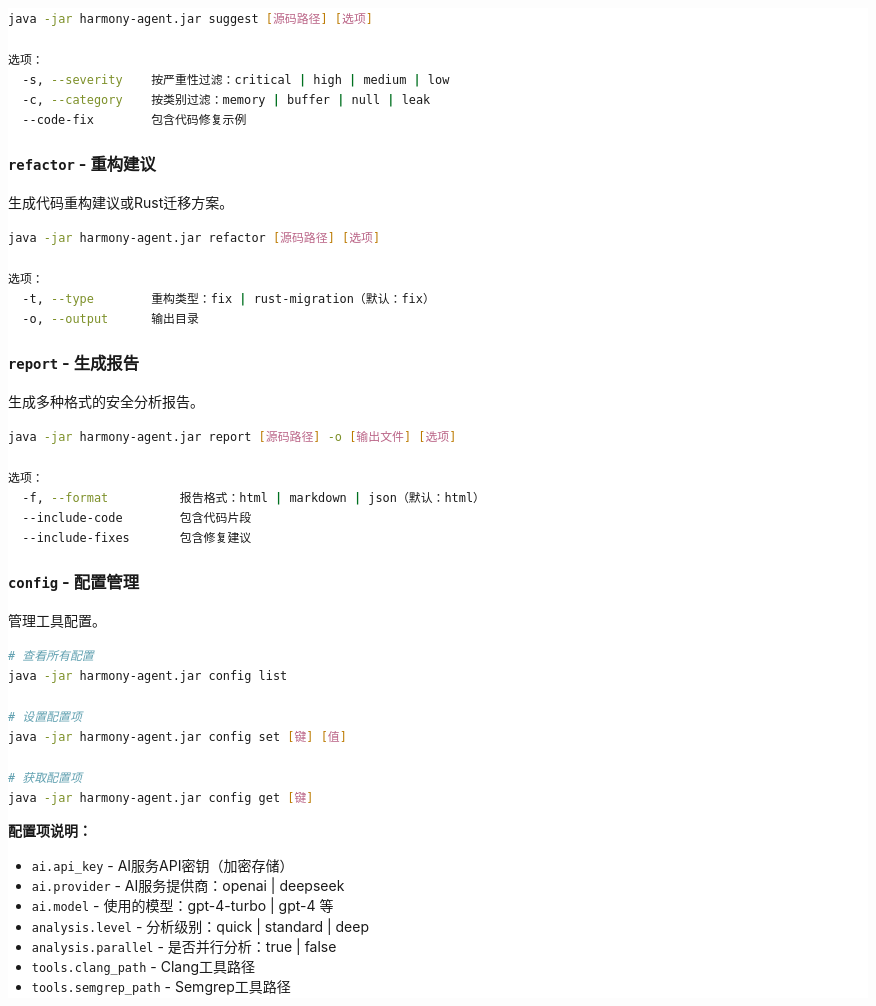 ```bash
java -jar harmony-agent.jar suggest [源码路径] [选项]

选项：
  -s, --severity    按严重性过滤：critical | high | medium | low
  -c, --category    按类别过滤：memory | buffer | null | leak
  --code-fix        包含代码修复示例
```

### `refactor` - 重构建议

生成代码重构建议或Rust迁移方案。

```bash
java -jar harmony-agent.jar refactor [源码路径] [选项]

选项：
  -t, --type        重构类型：fix | rust-migration（默认：fix）
  -o, --output      输出目录
```

### `report` - 生成报告

生成多种格式的安全分析报告。

```bash
java -jar harmony-agent.jar report [源码路径] -o [输出文件] [选项]

选项：
  -f, --format          报告格式：html | markdown | json（默认：html）
  --include-code        包含代码片段
  --include-fixes       包含修复建议
```

### `config` - 配置管理

管理工具配置。

```bash
# 查看所有配置
java -jar harmony-agent.jar config list

# 设置配置项
java -jar harmony-agent.jar config set [键] [值]

# 获取配置项
java -jar harmony-agent.jar config get [键]
```

**配置项说明：**
- `ai.api_key` - AI服务API密钥（加密存储）
- `ai.provider` - AI服务提供商：openai | deepseek
- `ai.model` - 使用的模型：gpt-4-turbo | gpt-4 等
- `analysis.level` - 分析级别：quick | standard | deep
- `analysis.parallel` - 是否并行分析：true | false
- `tools.clang_path` - Clang工具路径
- `tools.semgrep_path` - Semgrep工具路径

